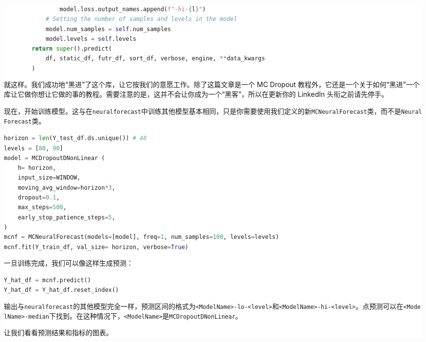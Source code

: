 ```py
                model.loss.output_names.append(f"-hi-{l}")
            # Setting the number of samples and levels in the model
            model.num_samples = self.num_samples
            model.levels = self.levels
        return super().predict(
            df, static_df, futr_df, sort_df, verbose, engine, **data_kwargs
        ) 
```

就这样。我们成功地“黑进”了这个库，让它按我们的意愿工作。除了这篇文章是一个 MC Dropout 教程外，它还是一个关于如何“黑进”一个库让它做你想让它做的事的教程。需要注意的是，这并不会让你成为一个“黑客”，所以在更新你的 LinkedIn 头衔之前请先停手。

现在，开始训练模型。这与在`neuralforecast`中训练其他模型基本相同，只是你需要使用我们定义的新`MCNeuralForecast`类，而不是`NeuralForecast`类。

```py
horizon = len(Y_test_df.ds.unique()) # 48
levels = [80, 90]
model = MCDropoutDNonLinear (
    h= horizon,
    input_size=WINDOW,
    moving_avg_window=horizon*3,
    dropout=0.1,
    max_steps=500,
    early_stop_patience_steps=5,
)
mcnf = MCNeuralForecast(models=[model], freq=1, num_samples=100, levels=levels)
mcnf.fit(Y_train_df, val_size= horizon, verbose=True) 
```

一旦训练完成，我们可以像这样生成预测：

```py
Y_hat_df = mcnf.predict()
Y_hat_df = Y_hat_df.reset_index() 
```

输出与`neuralforecast`的其他模型完全一样，预测区间的格式为`<ModelName>-lo-<level>`和`<ModelName>-hi-<level>`。点预测可以在`<ModelName>-median`下找到。在这种情况下，`<ModelName>`是`MCDropoutDNonLinear`。

让我们看看预测结果和指标的图表。
